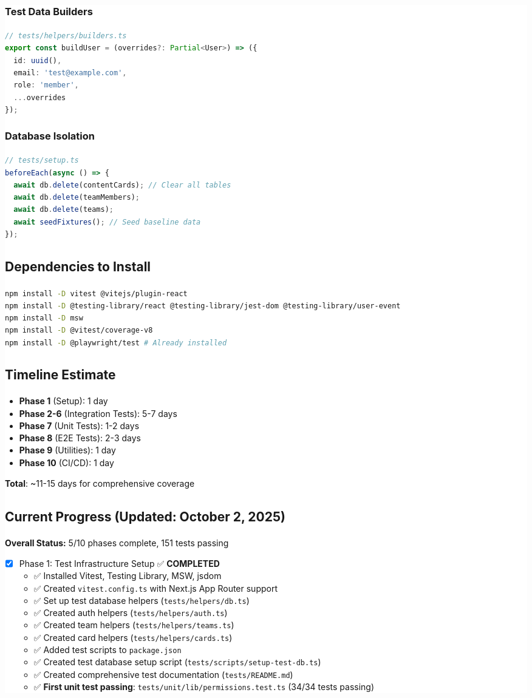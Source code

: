 ### Test Data Builders
```typescript
// tests/helpers/builders.ts
export const buildUser = (overrides?: Partial<User>) => ({
  id: uuid(),
  email: 'test@example.com',
  role: 'member',
  ...overrides
});
```

### Database Isolation
```typescript
// tests/setup.ts
beforeEach(async () => {
  await db.delete(contentCards); // Clear all tables
  await db.delete(teamMembers);
  await db.delete(teams);
  await seedFixtures(); // Seed baseline data
});
```

## Dependencies to Install

```bash
npm install -D vitest @vitejs/plugin-react
npm install -D @testing-library/react @testing-library/jest-dom @testing-library/user-event
npm install -D msw
npm install -D @vitest/coverage-v8
npm install -D @playwright/test # Already installed
```

## Timeline Estimate

- **Phase 1** (Setup): 1 day
- **Phase 2-6** (Integration Tests): 5-7 days
- **Phase 7** (Unit Tests): 1-2 days
- **Phase 8** (E2E Tests): 2-3 days
- **Phase 9** (Utilities): 1 day
- **Phase 10** (CI/CD): 1 day

**Total**: ~11-15 days for comprehensive coverage

## Current Progress (Updated: October 2, 2025)

**Overall Status:** 5/10 phases complete, 151 tests passing

- [x] Phase 1: Test Infrastructure Setup ✅ **COMPLETED**
  - ✅ Installed Vitest, Testing Library, MSW, jsdom
  - ✅ Created `vitest.config.ts` with Next.js App Router support
  - ✅ Set up test database helpers (`tests/helpers/db.ts`)
  - ✅ Created auth helpers (`tests/helpers/auth.ts`)
  - ✅ Created team helpers (`tests/helpers/teams.ts`)
  - ✅ Created card helpers (`tests/helpers/cards.ts`)
  - ✅ Added test scripts to `package.json`
  - ✅ Created test database setup script (`tests/scripts/setup-test-db.ts`)
  - ✅ Created comprehensive test documentation (`tests/README.md`)
  - ✅ **First unit test passing**: `tests/unit/lib/permissions.test.ts` (34/34 tests passing)
